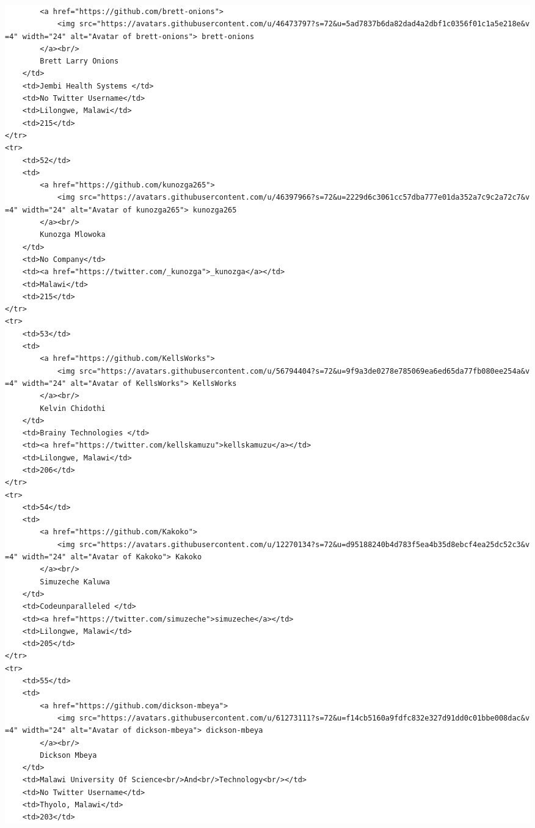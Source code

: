 			<a href="https://github.com/brett-onions">
				<img src="https://avatars.githubusercontent.com/u/46473797?s=72&u=5ad7837b6da82dad4a2dbf1c0356f01c1a5e218e&v=4" width="24" alt="Avatar of brett-onions"> brett-onions
			</a><br/>
			Brett Larry Onions
		</td>
		<td>Jembi Health Systems </td>
		<td>No Twitter Username</td>
		<td>Lilongwe, Malawi</td>
		<td>215</td>
	</tr>
	<tr>
		<td>52</td>
		<td>
			<a href="https://github.com/kunozga265">
				<img src="https://avatars.githubusercontent.com/u/46397966?s=72&u=2229d6c3061cc57dba777e01da352a7c9c2a72c7&v=4" width="24" alt="Avatar of kunozga265"> kunozga265
			</a><br/>
			Kunozga Mlowoka
		</td>
		<td>No Company</td>
		<td><a href="https://twitter.com/_kunozga">_kunozga</a></td>
		<td>Malawi</td>
		<td>215</td>
	</tr>
	<tr>
		<td>53</td>
		<td>
			<a href="https://github.com/KellsWorks">
				<img src="https://avatars.githubusercontent.com/u/56794404?s=72&u=9f9a3de0278e785069ea6ed65da77fb080ee254a&v=4" width="24" alt="Avatar of KellsWorks"> KellsWorks
			</a><br/>
			Kelvin Chidothi
		</td>
		<td>Brainy Technologies </td>
		<td><a href="https://twitter.com/kellskamuzu">kellskamuzu</a></td>
		<td>Lilongwe, Malawi</td>
		<td>206</td>
	</tr>
	<tr>
		<td>54</td>
		<td>
			<a href="https://github.com/Kakoko">
				<img src="https://avatars.githubusercontent.com/u/12270134?s=72&u=d95188240b4d783f5ea4b35d8ebcf4ea25dc52c3&v=4" width="24" alt="Avatar of Kakoko"> Kakoko
			</a><br/>
			Simuzeche Kaluwa
		</td>
		<td>Codeunparalleled </td>
		<td><a href="https://twitter.com/simuzeche">simuzeche</a></td>
		<td>Lilongwe, Malawi</td>
		<td>205</td>
	</tr>
	<tr>
		<td>55</td>
		<td>
			<a href="https://github.com/dickson-mbeya">
				<img src="https://avatars.githubusercontent.com/u/61273111?s=72&u=f14cb5160a9fdfc832e327d91dd0c01bbe008dac&v=4" width="24" alt="Avatar of dickson-mbeya"> dickson-mbeya
			</a><br/>
			Dickson Mbeya
		</td>
		<td>Malawi University Of Science<br/>And<br/>Technology<br/></td>
		<td>No Twitter Username</td>
		<td>Thyolo, Malawi</td>
		<td>203</td>